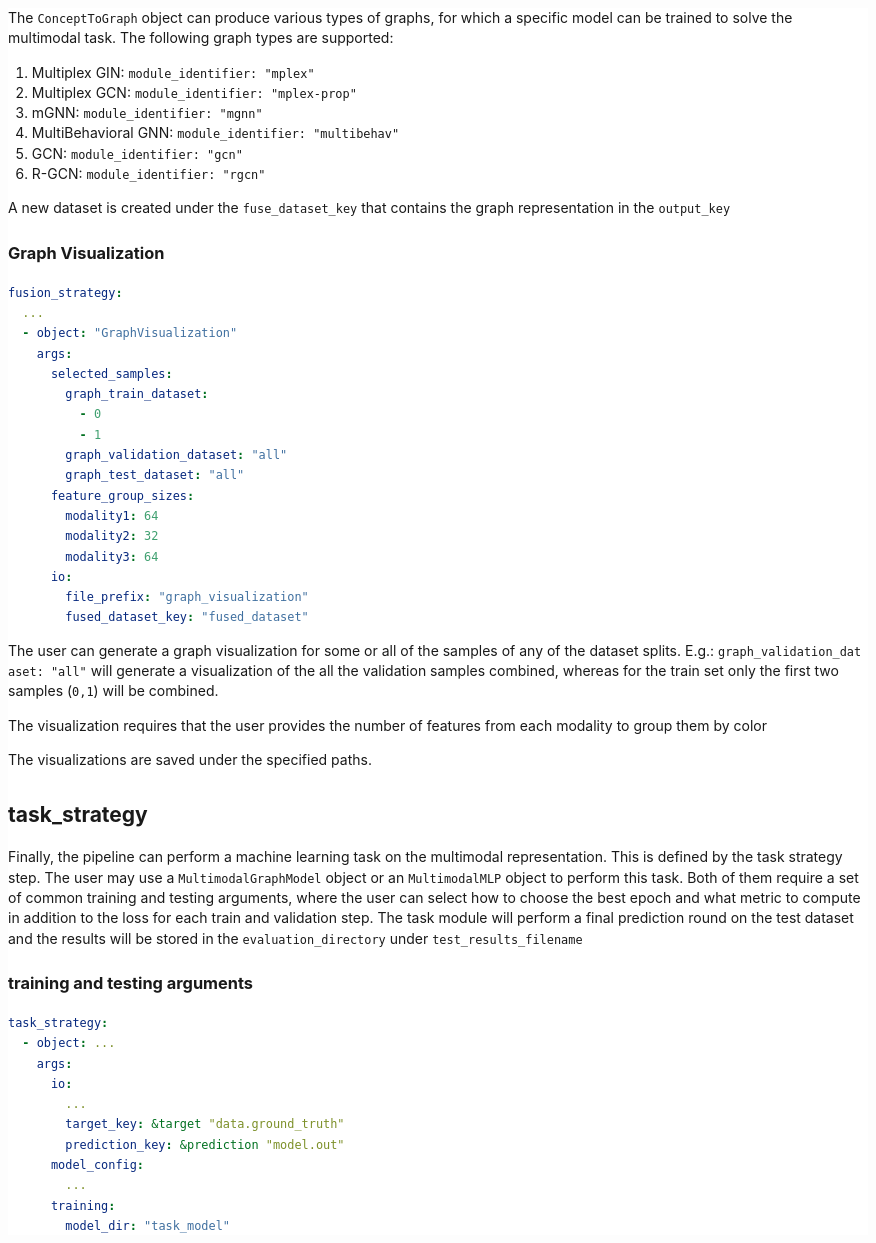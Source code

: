 The `ConceptToGraph` object can produce various types of graphs, for which a specific model can be trained to solve the multimodal task. The following graph types are supported:

1. Multiplex GIN: `module_identifier: "mplex"`
1. Multiplex GCN: `module_identifier: "mplex-prop"`
1. mGNN: `module_identifier: "mgnn"`
1. MultiBehavioral GNN: `module_identifier: "multibehav"`
1. GCN: `module_identifier: "gcn"`
1. R-GCN: `module_identifier: "rgcn"`

A new dataset is created under the `fuse_dataset_key` that contains the graph representation in the `output_key`

### Graph Visualization
```yaml
fusion_strategy:
  ...
  - object: "GraphVisualization"
    args:
      selected_samples:
        graph_train_dataset:
          - 0
          - 1
        graph_validation_dataset: "all"
        graph_test_dataset: "all"
      feature_group_sizes:
        modality1: 64
        modality2: 32
        modality3: 64
      io:
        file_prefix: "graph_visualization"
        fused_dataset_key: "fused_dataset"
```
The user can generate a graph visualization for some or all of the samples of any of the dataset splits. E.g.: `graph_validation_dataset: "all"` will generate a visualization of the all the validation samples combined, whereas for the train set only the first two samples (`0,1`) will be combined.

The visualization requires that the user provides the number of features from each modality to group them by color

The visualizations are saved under the specified paths.

## task_strategy
Finally, the pipeline can perform a machine learning task on the multimodal representation. This is defined by the task strategy step.
The user may use a `MultimodalGraphModel` object or an `MultimodalMLP` object to perform this task.
Both of them require a set of common training and testing arguments, where the user can select how to choose the best epoch and what metric to compute in addition to the loss for each train and validation step.
The task module will perform a final prediction round on the test dataset and the results will be stored in the `evaluation_directory` under `test_results_filename`
### training and testing arguments
```yaml
task_strategy:
  - object: ...
    args:
      io:
        ...
        target_key: &target "data.ground_truth"
        prediction_key: &prediction "model.out"
      model_config:
        ...
      training:
        model_dir: "task_model"
```